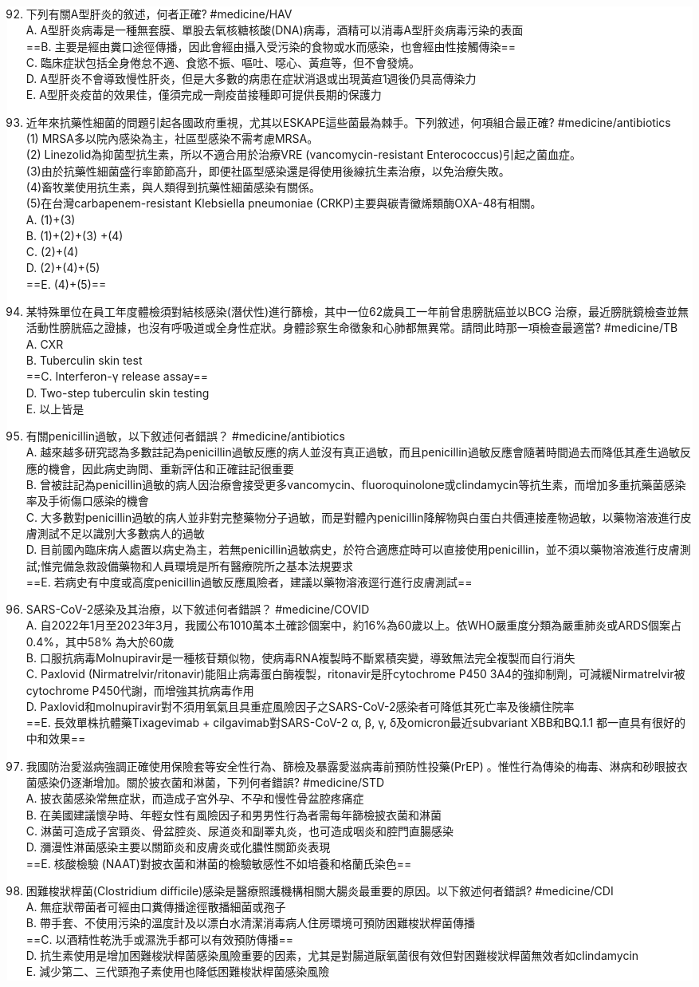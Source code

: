 92. 下列有關A型肝炎的敘述，何者正確? #medicine/HAV   
A. A型肝炎病毒是一種無套膜、單股去氧核糖核酸(DNA)病毒，酒精可以消毒A型肝炎病毒污染的表面  
==B. 主要是經由糞口途徑傳播，因此會經由攝入受污染的食物或水而感染，也會經由性接觸傳染==  
C. 臨床症狀包括全身倦怠不適、食慾不振、嘔吐、噁心、黃疸等，但不會發燒。  
D. A型肝炎不會導致慢性肝炎，但是大多數的病患在症狀消退或出現黃疸1週後仍具高傳染力  
E. A型肝炎疫苗的效果佳，僅須完成一劑疫苗接種即可提供長期的保護力  
  
93. 近年來抗藥性細菌的問題引起各國政府重視，尤其以ESKAPE這些菌最為棘手。下列敘述，何項組合最正確? #medicine/antibiotics   
    (1) MRSA多以院內感染為主，社區型感染不需考慮MRSA。  
    (2) Linezolid為抑菌型抗生素，所以不適合用於治療VRE (vancomycin-resistant Enterococcus)引起之菌血症。  
    (3)由於抗藥性細菌盛行率節節高升，即便社區型感染還是得使用後線抗生素治療，以免治療失敗。  
    (4)畜牧業使用抗生素，與人類得到抗藥性細菌感染有關係。  
    (5)在台灣carbapenem-resistant Klebsiella pneumoniae (CRKP)主要與碳青黴烯類酶OXA-48有相關。  
A. (1)+(3)  
B. (1)+(2)+(3) +(4)  
C. (2)+(4)  
D. (2)+(4)+(5)  
==E. (4)+(5)==  
  
94. 某特殊單位在員工年度體檢須對結核感染(潛伏性)進行篩檢，其中一位62歲員工一年前曾患膀胱癌並以BCG 治療，最近膀胱鏡檢查並無活動性膀胱癌之證據，也沒有呼吸道或全身性症狀。身體診察生命徵象和心肺都無異常。請問此時那一項檢查最適當? #medicine/TB   
A. CXR  
B. Tuberculin skin test  
==C. Interferon-γ release assay==  
D. Two-step tuberculin skin testing  
E. 以上皆是  
  
95. 有關penicillin過敏，以下敘述何者錯誤？ #medicine/antibiotics   
A. 越來越多研究認為多數註記為penicillin過敏反應的病人並沒有真正過敏，而且penicillin過敏反應會隨著時間過去而降低其產生過敏反應的機會，因此病史詢問、重新評估和正確註記很重要  
B. 曾被註記為penicillin過敏的病人因治療會接受更多vancomycin、fluoroquinolone或clindamycin等抗生素，而增加多重抗藥菌感染率及手術傷口感染的機會  
C. 大多數對penicillin過敏的病人並非對完整藥物分子過敏，而是對體內penicillin降解物與白蛋白共價連接產物過敏，以藥物溶液進行皮膚測試不足以識別大多數病人的過敏  
D. 目前國內臨床病人處置以病史為主，若無penicillin過敏病史，於符合適應症時可以直接使用penicillin，並不須以藥物溶液進行皮膚測試;惟完備急救設備藥物和人員環境是所有醫療院所之基本法規要求  
==E. 若病史有中度或高度penicillin過敏反應風險者，建議以藥物溶液逕行進行皮膚測試==  
  
96. SARS-CoV-2感染及其治療，以下敘述何者錯誤？ #medicine/COVID   
A. 自2022年1月至2023年3月，我國公布1010萬本土確診個案中，約16%為60歲以上。依WHO嚴重度分類為嚴重肺炎或ARDS個案占0.4%，其中58% 為大於60歲  
B. 口服抗病毒Molnupiravir是一種核苷類似物，使病毒RNA複製時不斷累積突變，導致無法完全複製而自行消失  
C. Paxlovid (Nirmatrelvir/ritonavir)能阻止病毒蛋白酶複製，ritonavir是肝cytochrome P450 3A4的強抑制劑，可減緩Nirmatrelvir被cytochrome P450代謝，而增強其抗病毒作用  
D. Paxlovid和molnupiravir對不須用氧氣且具重症風險因子之SARS-CoV-2感染者可降低其死亡率及後續住院率  
==E. 長效單株抗體藥Tixagevimab + cilgavimab對SARS-CoV-2 α, β, γ, δ及omicron最近subvariant XBB和BQ.1.1 都一直具有很好的中和效果==  
  
97. 我國防治愛滋病強調正確使用保險套等安全性行為、篩檢及暴露愛滋病毒前預防性投藥(PrEP) 。惟性行為傳染的梅毒、淋病和砂眼披衣菌感染仍逐漸增加。關於披衣菌和淋菌，下列何者錯誤? #medicine/STD  
A. 披衣菌感染常無症狀，而造成子宮外孕、不孕和慢性骨盆腔疼痛症  
B. 在美國建議懷孕時、年輕女性有風險因子和男男性行為者需每年篩檢披衣菌和淋菌  
C. 淋菌可造成子宮頸炎、骨盆腔炎、尿道炎和副睪丸炎，也可造成咽炎和腔門直腸感染  
D. 瀰漫性淋菌感染主要以關節炎和皮膚炎或化膿性關節炎表現  
==E. 核酸檢驗 (NAAT)對披衣菌和淋菌的檢驗敏感性不如培養和格蘭氏染色==  
  
98. 困難梭狀桿菌(Clostridium difficile)感染是醫療照護機構相關大腸炎最重要的原因。以下敘述何者錯誤? #medicine/CDI   
A. 無症狀帶菌者可經由口糞傳播途徑散播細菌或孢子  
B. 帶手套、不使用污染的溫度計及以漂白水清潔消毒病人住房環境可預防困難梭狀桿菌傳播  
==C. 以酒精性乾洗手或濕洗手都可以有效預防傳播==  
D. 抗生素使用是增加困難梭狀桿菌感染風險重要的因素，尤其是對腸道厭氧菌很有效但對困難梭狀桿菌無效者如clindamycin  
E. 減少第二、三代頭孢子素使用也降低困難梭狀桿菌感染風險  
  